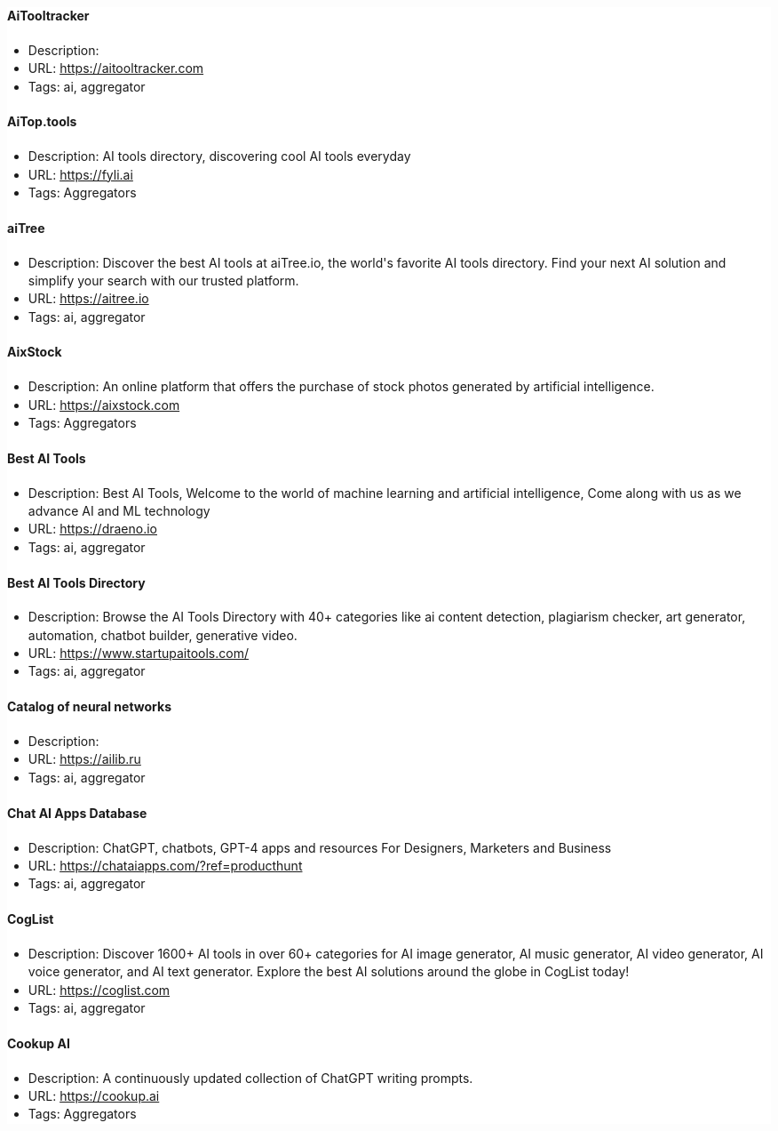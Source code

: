 #### AiTooltracker
- Description: 
- URL: https://aitooltracker.com
- Tags: ai, aggregator

#### AiTop.tools
- Description: AI tools directory, discovering cool AI tools everyday
- URL: https://fyli.ai
- Tags: Aggregators

#### aiTree
- Description: Discover the best AI tools at aiTree.io, the world's favorite AI tools directory. Find your next AI solution and simplify your search with our trusted platform.
- URL: https://aitree.io
- Tags: ai, aggregator

#### AixStock
- Description: An online platform that offers the purchase of stock photos generated by artificial intelligence.
- URL: https://aixstock.com
- Tags: Aggregators

#### Best AI Tools
- Description: Best AI Tools, Welcome to the world of machine learning and artificial intelligence, Come along with us as we advance AI and ML technology
- URL: https://draeno.io
- Tags: ai, aggregator

#### Best AI Tools Directory
- Description: Browse the AI Tools Directory with 40+ categories like ai content detection, plagiarism checker, art generator, automation, chatbot builder, generative video.
- URL: https://www.startupaitools.com/
- Tags: ai, aggregator

#### Catalog of neural networks
- Description: 
- URL: https://ailib.ru
- Tags: ai, aggregator

#### Chat AI Apps Database
- Description: ChatGPT, chatbots, GPT-4 apps and resources For Designers, Marketers and Business
- URL: https://chataiapps.com/?ref=producthunt
- Tags: ai, aggregator

#### CogList
- Description: Discover 1600+ AI tools in over 60+ categories for AI image generator, AI music generator, AI video generator, AI voice generator, and AI text generator. Explore the best AI solutions around the globe in CogList today!
- URL: https://coglist.com
- Tags: ai, aggregator

#### Cookup AI
- Description: A continuously updated collection of ChatGPT writing prompts.
- URL: https://cookup.ai
- Tags: Aggregators
